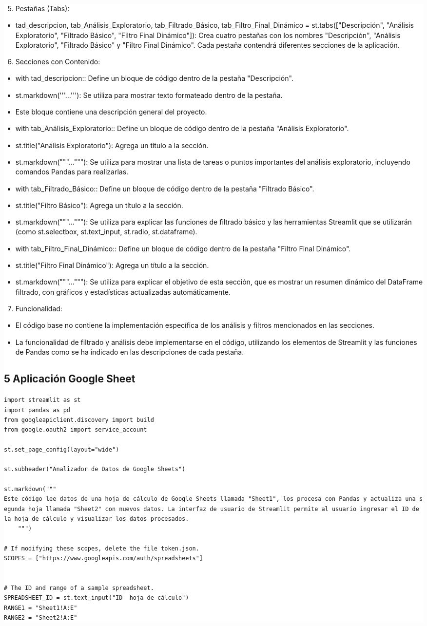 5. Pestañas (Tabs):

- tad_descripcion, tab_Análisis_Exploratorio, tab_Filtrado_Básico, tab_Filtro_Final_Dinámico = st.tabs(["Descripción", "Análisis Exploratorio", "Filtrado Básico", "Filtro Final Dinámico"]): Crea cuatro pestañas con los nombres "Descripción", "Análisis Exploratorio", "Filtrado Básico" y "Filtro Final Dinámico". Cada pestaña contendrá diferentes secciones de la aplicación.

6. Secciones con Contenido:

- with tad_descripcion:: Define un bloque de código dentro de la pestaña "Descripción".

- st.markdown('''...'''): Se utiliza para mostrar texto formateado dentro de la pestaña.

- Este bloque contiene una descripción general del proyecto.

- with tab_Análisis_Exploratorio:: Define un bloque de código dentro de la pestaña "Análisis Exploratorio".

- st.title("Análisis Exploratorio"): Agrega un título a la sección.
- st.markdown("""..."""): Se utiliza para mostrar una lista de tareas o puntos importantes del análisis exploratorio, incluyendo comandos Pandas para realizarlas.

- with tab_Filtrado_Básico:: Define un bloque de código dentro de la pestaña "Filtrado Básico".

- st.title("Filtro Básico"): Agrega un título a la sección.
- st.markdown("""..."""): Se utiliza para explicar las funciones de filtrado básico y las herramientas Streamlit que se utilizarán (como st.selectbox, st.text_input, st.radio, st.dataframe).

- with tab_Filtro_Final_Dinámico:: Define un bloque de código dentro de la pestaña "Filtro Final Dinámico".

- st.title("Filtro Final Dinámico"): Agrega un título a la sección.
- st.markdown("""..."""): Se utiliza para explicar el objetivo de esta sección, que es mostrar un resumen dinámico del DataFrame filtrado, con gráficos y estadísticas actualizadas automáticamente.

7. Funcionalidad:

- El código base no contiene la implementación específica de los análisis y filtros mencionados en las secciones.

- La funcionalidad de filtrado y análisis debe implementarse en el código, utilizando los elementos de Streamlit y las funciones de Pandas como se ha indicado en las descripciones de cada pestaña.

## 5 Aplicación Google Sheet

```
import streamlit as st
import pandas as pd
from googleapiclient.discovery import build
from google.oauth2 import service_account

st.set_page_config(layout="wide")

st.subheader("Analizador de Datos de Google Sheets")

st.markdown("""
Este código lee datos de una hoja de cálculo de Google Sheets llamada "Sheet1", los procesa con Pandas y actualiza una segunda hoja llamada "Sheet2" con nuevos datos. La interfaz de usuario de Streamlit permite al usuario ingresar el ID de la hoja de cálculo y visualizar los datos procesados.            
    """)   

# If modifying these scopes, delete the file token.json.
SCOPES = ["https://www.googleapis.com/auth/spreadsheets"]


# The ID and range of a sample spreadsheet.
SPREADSHEET_ID = st.text_input("ID  hoja de cálculo")
RANGE1 = "Sheet1!A:E"
RANGE2 = "Sheet2!A:E"
```